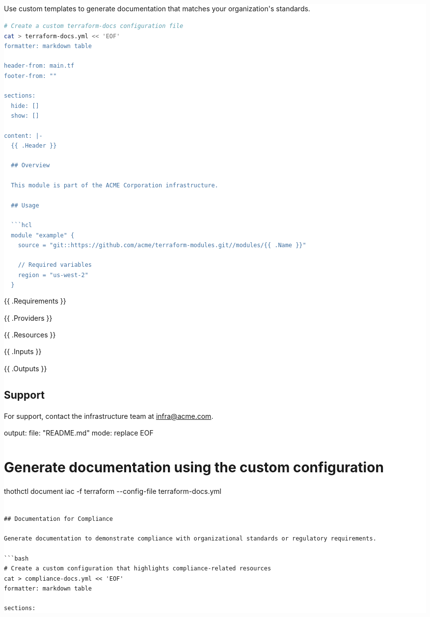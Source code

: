 Use custom templates to generate documentation that matches your organization's standards.

```bash
# Create a custom terraform-docs configuration file
cat > terraform-docs.yml << 'EOF'
formatter: markdown table

header-from: main.tf
footer-from: ""

sections:
  hide: []
  show: []

content: |-
  {{ .Header }}
  
  ## Overview
  
  This module is part of the ACME Corporation infrastructure.
  
  ## Usage
  
  ```hcl
  module "example" {
    source = "git::https://github.com/acme/terraform-modules.git//modules/{{ .Name }}"
    
    // Required variables
    region = "us-west-2"
  }
  ```
  
  {{ .Requirements }}
  
  {{ .Providers }}
  
  {{ .Resources }}
  
  {{ .Inputs }}
  
  {{ .Outputs }}
  
  ## Support
  
  For support, contact the infrastructure team at infra@acme.com.

output:
  file: "README.md"
  mode: replace
EOF

# Generate documentation using the custom configuration
thothctl document iac -f terraform --config-file terraform-docs.yml
```

## Documentation for Compliance

Generate documentation to demonstrate compliance with organizational standards or regulatory requirements.

```bash
# Create a custom configuration that highlights compliance-related resources
cat > compliance-docs.yml << 'EOF'
formatter: markdown table

sections:
```